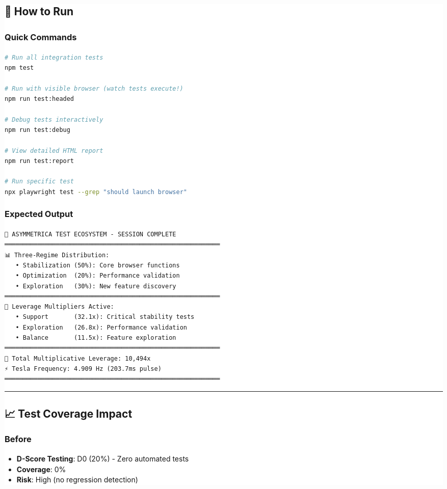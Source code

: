 
## 🚀 How to Run

### Quick Commands

```bash
# Run all integration tests
npm test

# Run with visible browser (watch tests execute!)
npm run test:headed

# Debug tests interactively
npm run test:debug

# View detailed HTML report
npm run test:report

# Run specific test
npx playwright test --grep "should launch browser"
```

### Expected Output

```
🌌 ASYMMETRICA TEST ECOSYSTEM - SESSION COMPLETE
═══════════════════════════════════════════════════════════
📊 Three-Regime Distribution:
   • Stabilization (50%): Core browser functions
   • Optimization  (20%): Performance validation
   • Exploration   (30%): New feature discovery
═══════════════════════════════════════════════════════════
💫 Leverage Multipliers Active:
   • Support       (32.1x): Critical stability tests
   • Exploration   (26.8x): Performance validation
   • Balance       (11.5x): Feature exploration
═══════════════════════════════════════════════════════════
🎯 Total Multiplicative Leverage: 10,494x
⚡ Tesla Frequency: 4.909 Hz (203.7ms pulse)
═══════════════════════════════════════════════════════════
```

---

## 📈 Test Coverage Impact

### Before
- **D-Score Testing**: D0 (20%) - Zero automated tests
- **Coverage**: 0%
- **Risk**: High (no regression detection)
